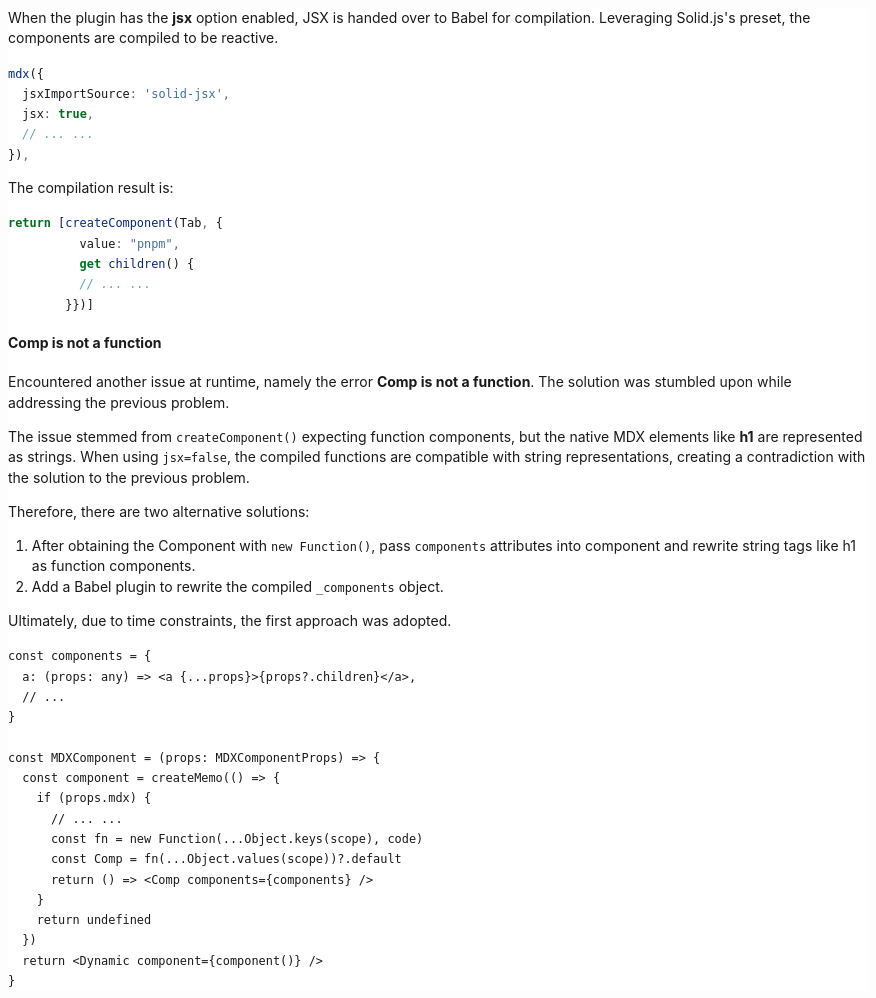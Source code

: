 When the plugin has the **jsx** option enabled, JSX is handed over to Babel for compilation. Leveraging Solid.js's preset, the components are compiled to be reactive.

```ts title="rollup.config.ts" {3}
mdx({
  jsxImportSource: 'solid-jsx',
  jsx: true,
  // ... ...
}),
```

The compilation result is:

```ts title="getting-startted.json" {3}
return [createComponent(Tab, {
          value: "pnpm",
          get children() {
          // ... ...
        }})]
```

#### Comp is not a function

Encountered another issue at runtime, namely the error **Comp is not a function**. The solution was stumbled upon while addressing the previous problem.

The issue stemmed from `createComponent()` expecting function components, but the native MDX elements like **h1** are represented as strings. When using `jsx=false`, the compiled functions are compatible with string representations, creating a contradiction with the solution to the previous problem.

Therefore, there are two alternative solutions:

1. After obtaining the Component with `new Function()`, pass `components` attributes into component and rewrite string tags like h1 as function components.
2. Add a Babel plugin to rewrite the compiled `_components` object.

Ultimately, due to time constraints, the first approach was adopted.

```tsx title="mdx-component.tsx" {2,12}
const components = {
  a: (props: any) => <a {...props}>{props?.children}</a>,
  // ...
}

const MDXComponent = (props: MDXComponentProps) => {
  const component = createMemo(() => {
    if (props.mdx) {
      // ... ...
      const fn = new Function(...Object.keys(scope), code)
      const Comp = fn(...Object.values(scope))?.default
      return () => <Comp components={components} />
    }
    return undefined
  })
  return <Dynamic component={component()} />
}
```
